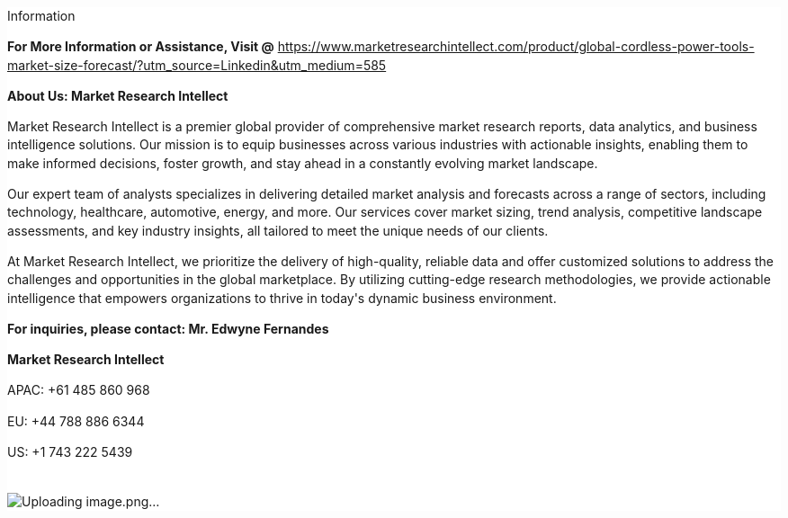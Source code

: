 Information</li></ul></div><div class="article-main__content" data-test-id="publishing-text-block"><p><span class="font-[700]"><strong>For More Information or Assistance, Visit @</strong>&nbsp;<a href="https://www.marketresearchintellect.com/product/global-cordless-power-tools-market-size-forecast/?utm_source=Linkedin&utm_medium=585">https://www.marketresearchintellect.com/product/global-cordless-power-tools-market-size-forecast/?utm_source=Linkedin&utm_medium=585</a></span></p><p><strong>About Us: Market Research Intellect</strong></p><p>Market Research Intellect is a premier global provider of comprehensive market research reports, data analytics, and business intelligence solutions. Our mission is to equip businesses across various industries with actionable insights, enabling them to make informed decisions, foster growth, and stay ahead in a constantly evolving market landscape.</p><p>Our expert team of analysts specializes in delivering detailed market analysis and forecasts across a range of sectors, including technology, healthcare, automotive, energy, and more. Our services cover market sizing, trend analysis, competitive landscape assessments, and key industry insights, all tailored to meet the unique needs of our clients.</p><p>At Market Research Intellect, we prioritize the delivery of high-quality, reliable data and offer customized solutions to address the challenges and opportunities in the global marketplace. By utilizing cutting-edge research methodologies, we provide actionable intelligence that empowers organizations to thrive in today's dynamic business environment.</p><p><strong>For inquiries, please contact: Mr. Edwyne Fernandes</strong></p><p><strong>Market Research Intellect</strong></p><p>APAC: +61 485 860 968</p><p>EU: +44 788 886 6344</p><p>US: +1 743 222 5439</p></div><div class="article-main__content" data-test-id="publishing-text-block">&nbsp;</div>
![Uploading image.png…]()
